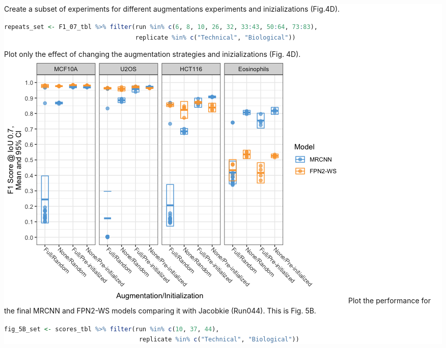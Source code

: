 Create a subset of experiments for different augmentations experiments
and inizializations
(Fig.4D).

``` r
repeats_set <- F1_07_tbl %>% filter(run %in% c(6, 8, 10, 26, 32, 33:43, 50:64, 73:83),
                                    replicate %in% c("Technical", "Biological"))
```

Plot only the effect of changing the augmentation strategies and
inizializations (Fig. 4D). ![](Output/Fig4D-1.png) Plot the
performance for the final MRCNN and FPN2-WS models comparing it with
Jacobkie (Run044). This is Fig. 5B.

``` r
fig_5B_set <- scores_tbl %>% filter(run %in% c(10, 37, 44),
                                     replicate %in% c("Technical", "Biological"))
```
